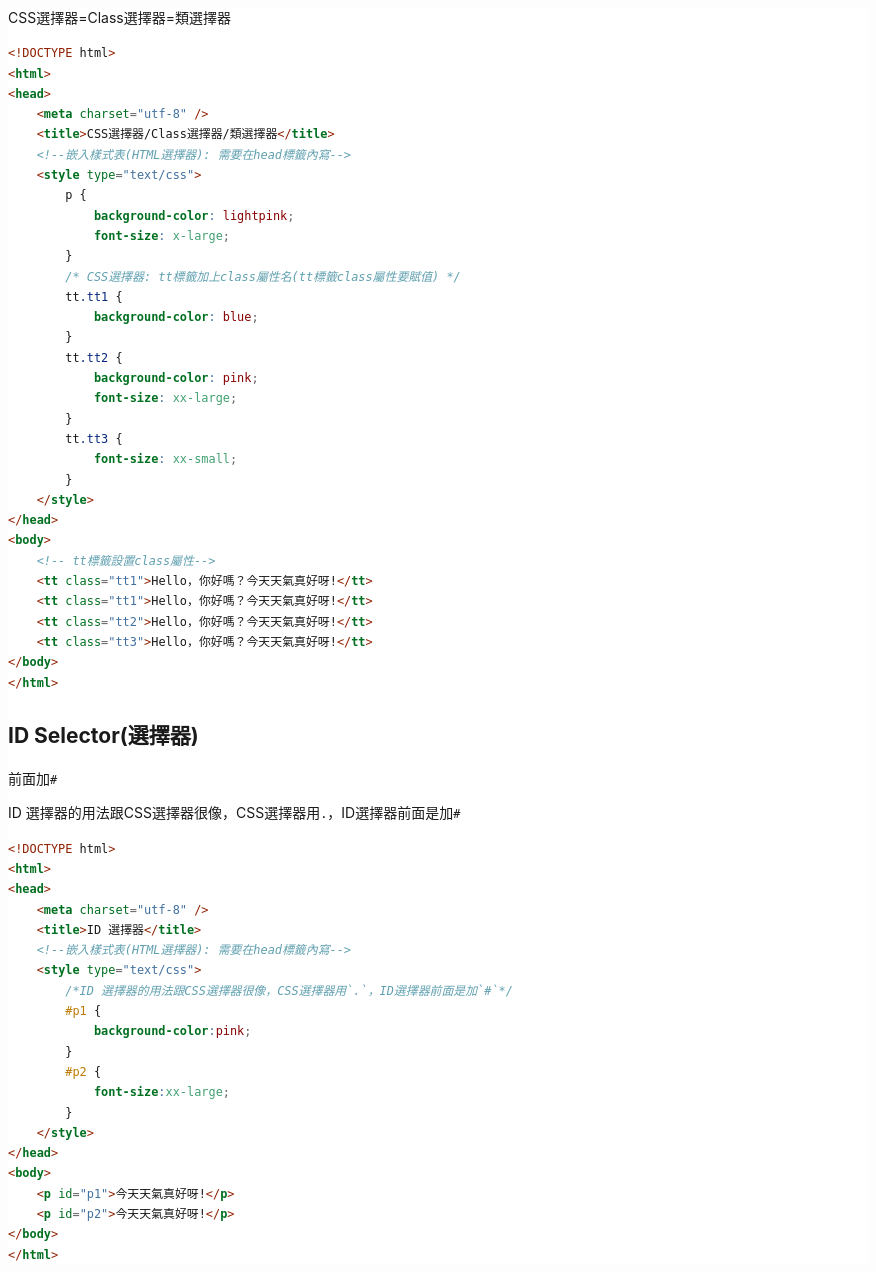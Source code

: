 CSS選擇器=Class選擇器=類選擇器
```html
<!DOCTYPE html>
<html>
<head>
    <meta charset="utf-8" />
    <title>CSS選擇器/Class選擇器/類選擇器</title>
    <!--嵌入樣式表(HTML選擇器): 需要在head標籤內寫-->
    <style type="text/css">
        p {
            background-color: lightpink;
            font-size: x-large;
        }
        /* CSS選擇器: tt標籤加上class屬性名(tt標籤class屬性要賦值) */
        tt.tt1 {
            background-color: blue;
        }
        tt.tt2 {
            background-color: pink;
            font-size: xx-large;
        }       
        tt.tt3 {
            font-size: xx-small;
        }
    </style>
</head>
<body>
    <!-- tt標籤設置class屬性-->
    <tt class="tt1">Hello，你好嗎？今天天氣真好呀!</tt>
    <tt class="tt1">Hello，你好嗎？今天天氣真好呀!</tt>
    <tt class="tt2">Hello，你好嗎？今天天氣真好呀!</tt>
    <tt class="tt3">Hello，你好嗎？今天天氣真好呀!</tt> 
</body>
</html>
```

## ID Selector(選擇器)
前面加`#`    

ID 選擇器的用法跟CSS選擇器很像，CSS選擇器用`.`，ID選擇器前面是加`#`

```html
<!DOCTYPE html>
<html>
<head>
    <meta charset="utf-8" />
    <title>ID 選擇器</title>
    <!--嵌入樣式表(HTML選擇器): 需要在head標籤內寫-->
    <style type="text/css">
        /*ID 選擇器的用法跟CSS選擇器很像，CSS選擇器用`.`，ID選擇器前面是加`#`*/
        #p1 {
            background-color:pink;
        }
        #p2 {
            font-size:xx-large;
        }
    </style>
</head>
<body>
    <p id="p1">今天天氣真好呀!</p>
    <p id="p2">今天天氣真好呀!</p>
</body>
</html>
```
